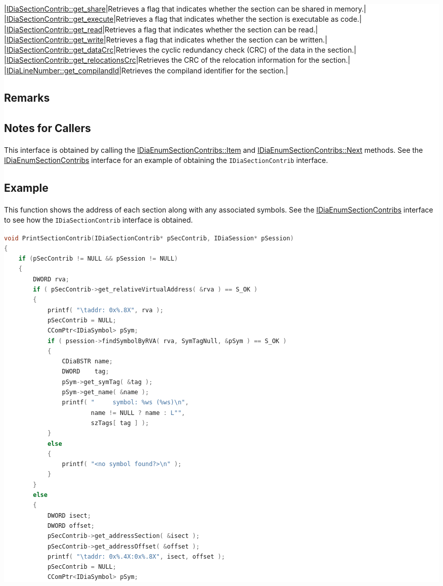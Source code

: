 |[IDiaSectionContrib::get_share](../../debugger/debug-interface-access/idiasectioncontrib-get-share.md)|Retrieves a flag that indicates whether the section can be shared in memory.|
|[IDiaSectionContrib::get_execute](../../debugger/debug-interface-access/idiasectioncontrib-get-execute.md)|Retrieves a flag that indicates whether the section is executable as code.|
|[IDiaSectionContrib::get_read](../../debugger/debug-interface-access/idiasectioncontrib-get-read.md)|Retrieves a flag that indicates whether the section can be read.|
|[IDiaSectionContrib::get_write](../../debugger/debug-interface-access/idiasectioncontrib-get-write.md)|Retrieves a flag that indicates whether the section can be written.|
|[IDiaSectionContrib::get_dataCrc](../../debugger/debug-interface-access/idiasectioncontrib-get-datacrc.md)|Retrieves the cyclic redundancy check (CRC) of the data in the section.|
|[IDiaSectionContrib::get_relocationsCrc](../../debugger/debug-interface-access/idiasectioncontrib-get-relocationscrc.md)|Retrieves the CRC of the relocation information for the section.|
|[IDiaLineNumber::get_compilandId](../../debugger/debug-interface-access/idialinenumber-get-compilandid.md)|Retrieves the compiland identifier for the section.|

## Remarks

## Notes for Callers
This interface is obtained by calling the [IDiaEnumSectionContribs::Item](../../debugger/debug-interface-access/idiaenumsectioncontribs-item.md) and [IDiaEnumSectionContribs::Next](../../debugger/debug-interface-access/idiaenumsectioncontribs-next.md) methods. See the [IDiaEnumSectionContribs](../../debugger/debug-interface-access/idiaenumsectioncontribs.md) interface for an example of obtaining the `IDiaSectionContrib` interface.

## Example
This function shows the address of each section along with any associated symbols. See the [IDiaEnumSectionContribs](../../debugger/debug-interface-access/idiaenumsectioncontribs.md) interface to see how the `IDiaSectionContrib` interface is obtained.

```C++
void PrintSectionContrib(IDiaSectionContrib* pSecContrib, IDiaSession* pSession)
{
    if (pSecContrib != NULL && pSession != NULL)
    {
        DWORD rva;
        if ( pSecContrib->get_relativeVirtualAddress( &rva ) == S_OK )
        {
            printf( "\taddr: 0x%.8X", rva );
            pSecContrib = NULL;
            CComPtr<IDiaSymbol> pSym;
            if ( psession->findSymbolByRVA( rva, SymTagNull, &pSym ) == S_OK )
            {
                CDiaBSTR name;
                DWORD    tag;
                pSym->get_symTag( &tag );
                pSym->get_name( &name );
                printf( "     symbol: %ws (%ws)\n",
                        name != NULL ? name : L"",
                        szTags[ tag ] );
            }
            else
            {
                printf( "<no symbol found?>\n" );
            }
        }
        else
        {
            DWORD isect;
            DWORD offset;
            pSecContrib->get_addressSection( &isect );
            pSecContrib->get_addressOffset( &offset );
            printf( "\taddr: 0x%.4X:0x%.8X", isect, offset );
            pSecContrib = NULL;
            CComPtr<IDiaSymbol> pSym;
```